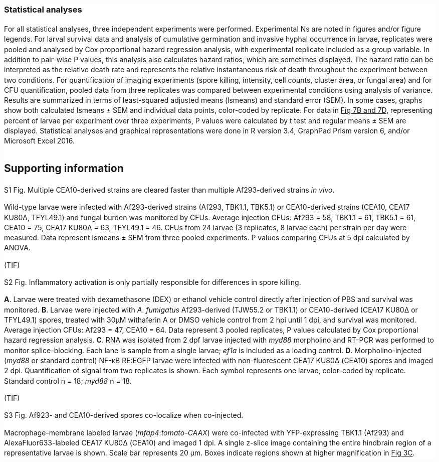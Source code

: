 ### Statistical analyses

For all statistical analyses, three independent experiments were performed. Experimental Ns are noted in figures and/or figure legends. For larval survival data and analysis of cumulative germination and invasive hyphal occurrence in larvae, replicates were pooled and analysed by Cox proportional hazard regression analysis, with experimental replicate included as a group variable. In addition to pair-wise P values, this analysis also calculates hazard ratios, which are sometimes displayed. The hazard ratio can be interpreted as the relative death rate and represents the relative instantaneous risk of death throughout the experiment between two conditions. For quantification of imaging experiments (spore killing, intensity, cell counts, cluster area, or fungal area) and for CFU quantification, pooled data from three replicates was compared between experimental conditions using analysis of variance. Results are summarized in terms of least-squared adjusted means (lsmeans) and standard error (SEM). In some cases, graphs show both calculated lsmeans ± SEM and individual data points, color-coded by replicate. For data in [Fig 7B and 7D](#ppat.1007229.g007), representing percent of larvae per experiment over three experiments, P values were calculated by t test and regular means ± SEM are displayed. Statistical analyses and graphical representations were done in R version 3.4, GraphPad Prism version 6, and/or Microsoft Excel 2016.

## Supporting information

S1 Fig. Multiple CEA10-derived strains are cleared faster than multiple Af293-derived strains _in vivo_.

Wild-type larvae were infected with Af293-derived strains (Af293, TBK1.1, TBK5.1) or CEA10-derived strains (CEA10, CEA17 KU80Δ, TFYL49.1) and fungal burden was monitored by CFUs. Average injection CFUs: Af293 = 58, TBK1.1 = 61, TBK5.1 = 61, CEA10 = 75, CEA17 KU80Δ = 63, TFYL49.1 = 46. CFUs from 24 larvae (3 replicates, 8 larvae each) per strain per day were measured. Data represent lsmeans ± SEM from three pooled experiments. P values comparing CFUs at 5 dpi calculated by ANOVA.

(TIF)

S2 Fig. Inflammatory activation is only partially responsible for differences in spore killing.

**A**. Larvae were treated with dexamethasone (DEX) or ethanol vehicle control directly after injection of PBS and survival was monitored. **B**. Larvae were injected with _A_. _fumigatus_ Af293-derived (TJW55.2 or TBK1.1) or CEA10-derived (CEA17 KU80Δ or TFYL49.1) spores, treated with 30μM withaferin A or DMSO vehicle control from 2 hpi until 1 dpi, and survival was monitored. Average injection CFUs: Af293 = 47, CEA10 = 64. Data represent 3 pooled replicates, P values calculated by Cox proportional hazard regression analysis. **C**. RNA was isolated from 2 dpf larvae injected with _myd88_ morpholino and RT-PCR was performed to monitor splice-blocking. Each lane is sample from a single larvae; _ef1a_ is included as a loading control. **D**. Morpholino-injected (_myd88_ or standard control) NF-κB RE:EGFP larvae were infected with non-fluorescent CEA17 KU80Δ (CEA10) spores and imaged 2 dpi. Quantification of signal from two replicates is shown. Each symbol represents one larvae, color-coded by replicate. Standard control n = 18; _myd88_ n = 18.

(TIF)

S3 Fig. Af923- and CEA10-derived spores co-localize when co-injected.

Macrophage-membrane labeled larvae (_mfap4_:_tomato-CAAX_) were co-infected with YFP-expressing TBK1.1 (Af293) and AlexaFluor633-labeled CEA17 KU80Δ (CEA10) and imaged 1 dpi. A single z-slice image containing the entire hindbrain region of a representative larvae is shown. Scale bar represents 20 μm. Boxes indicate regions shown at higher magnification in [Fig 3C](#ppat.1007229.g003).
